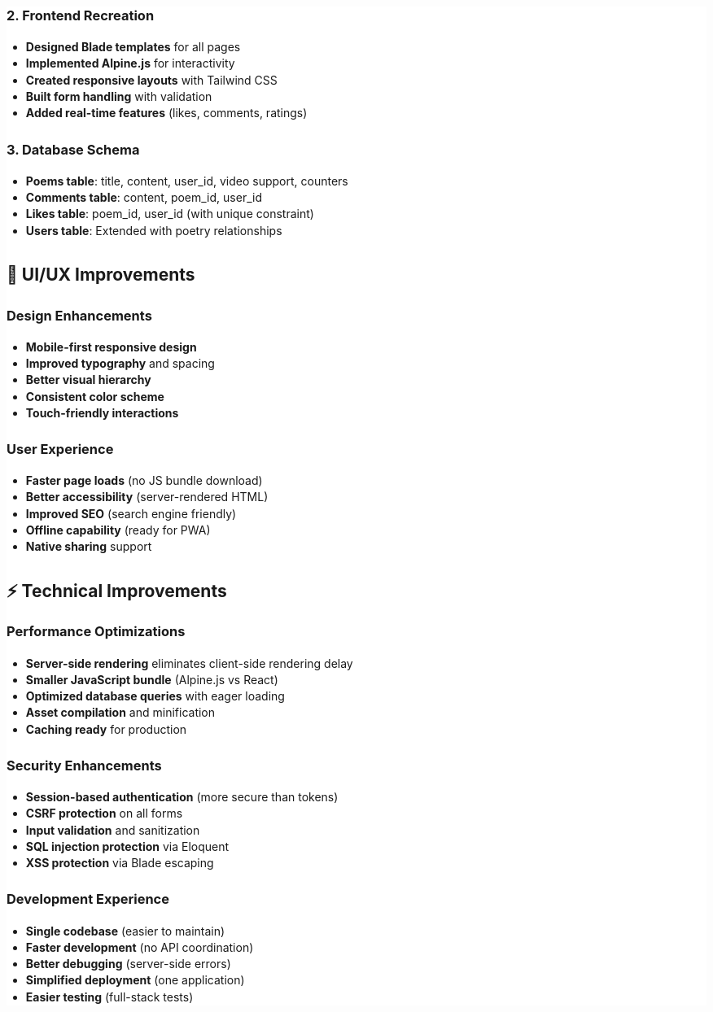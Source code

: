 ### 2. Frontend Recreation
- **Designed Blade templates** for all pages
- **Implemented Alpine.js** for interactivity
- **Created responsive layouts** with Tailwind CSS
- **Built form handling** with validation
- **Added real-time features** (likes, comments, ratings)

### 3. Database Schema
- **Poems table**: title, content, user_id, video support, counters
- **Comments table**: content, poem_id, user_id
- **Likes table**: poem_id, user_id (with unique constraint)
- **Users table**: Extended with poetry relationships

## 🎨 UI/UX Improvements

### Design Enhancements
- **Mobile-first responsive design**
- **Improved typography** and spacing
- **Better visual hierarchy**
- **Consistent color scheme**
- **Touch-friendly interactions**

### User Experience
- **Faster page loads** (no JS bundle download)
- **Better accessibility** (server-rendered HTML)
- **Improved SEO** (search engine friendly)
- **Offline capability** (ready for PWA)
- **Native sharing** support

## ⚡ Technical Improvements

### Performance Optimizations
- **Server-side rendering** eliminates client-side rendering delay
- **Smaller JavaScript bundle** (Alpine.js vs React)
- **Optimized database queries** with eager loading
- **Asset compilation** and minification
- **Caching ready** for production

### Security Enhancements
- **Session-based authentication** (more secure than tokens)
- **CSRF protection** on all forms
- **Input validation** and sanitization
- **SQL injection protection** via Eloquent
- **XSS protection** via Blade escaping

### Development Experience
- **Single codebase** (easier to maintain)
- **Faster development** (no API coordination)
- **Better debugging** (server-side errors)
- **Simplified deployment** (one application)
- **Easier testing** (full-stack tests)
